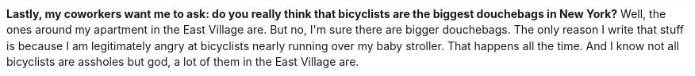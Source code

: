 <strong>Lastly, my coworkers want me to ask: do you really think that bicyclists are the biggest douchebags in New York?</strong> Well, the ones around my apartment in the East Village are. But no, I&apos;m sure there are bigger douchebags. The only reason I write that stuff is because I am legitimately angry at bicyclists nearly running over my baby stroller. That happens all the time. And I know not all bicyclists are assholes but god, a lot of them in the East Village are.					
										
									
				